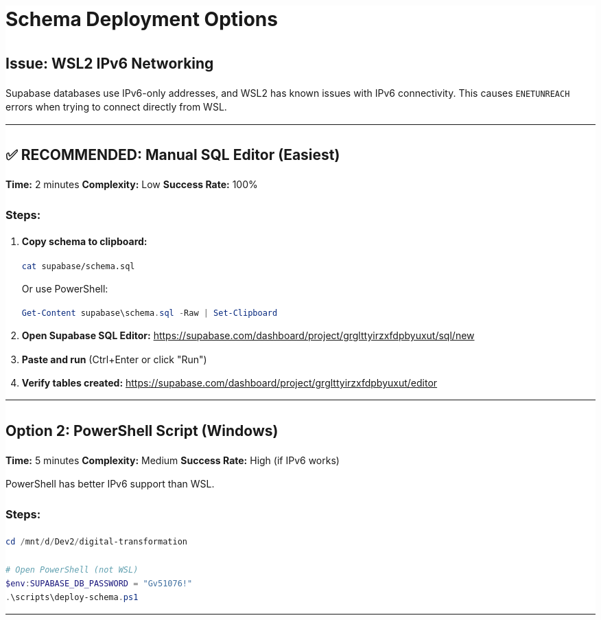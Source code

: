 # Schema Deployment Options

## Issue: WSL2 IPv6 Networking

Supabase databases use IPv6-only addresses, and WSL2 has known issues with IPv6 connectivity. This causes `ENETUNREACH` errors when trying to connect directly from WSL.

---

## ✅ RECOMMENDED: Manual SQL Editor (Easiest)

**Time:** 2 minutes
**Complexity:** Low
**Success Rate:** 100%

### Steps:

1. **Copy schema to clipboard:**
   ```bash
   cat supabase/schema.sql
   ```
   Or use PowerShell:
   ```powershell
   Get-Content supabase\schema.sql -Raw | Set-Clipboard
   ```

2. **Open Supabase SQL Editor:**
   https://supabase.com/dashboard/project/grglttyirzxfdpbyuxut/sql/new

3. **Paste and run** (Ctrl+Enter or click "Run")

4. **Verify tables created:**
   https://supabase.com/dashboard/project/grglttyirzxfdpbyuxut/editor

---

## Option 2: PowerShell Script (Windows)

**Time:** 5 minutes
**Complexity:** Medium
**Success Rate:** High (if IPv6 works)

PowerShell has better IPv6 support than WSL.

### Steps:

```powershell
cd /mnt/d/Dev2/digital-transformation

# Open PowerShell (not WSL)
$env:SUPABASE_DB_PASSWORD = "Gv51076!"
.\scripts\deploy-schema.ps1
```

---